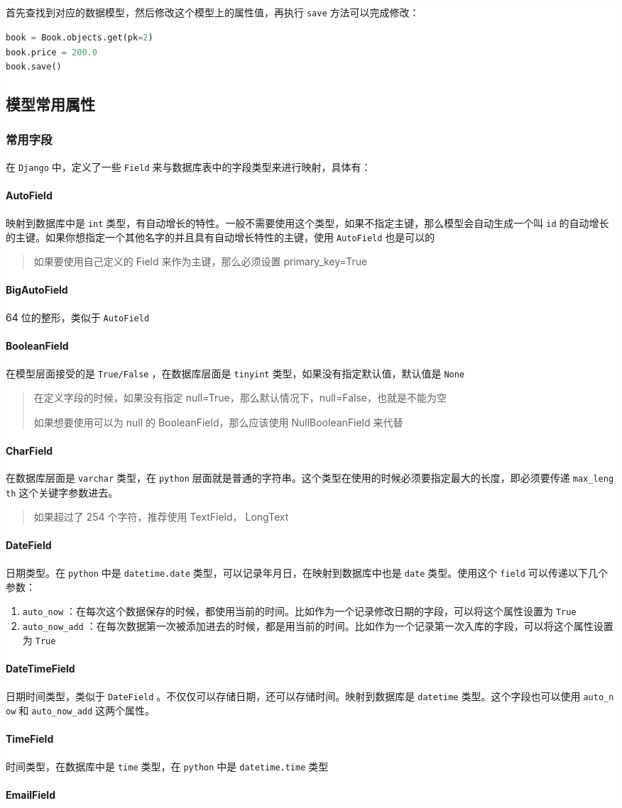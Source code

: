 首先查找到对应的数据模型，然后修改这个模型上的属性值，再执行 `save` 方法可以完成修改：

```python
book = Book.objects.get(pk=2)
book.price = 200.0
book.save()
```

## 模型常用属性

### 常用字段

在 `Django` 中，定义了一些 `Field` 来与数据库表中的字段类型来进行映射，具体有：

#### AutoField

映射到数据库中是 `int` 类型，有自动增长的特性。一般不需要使用这个类型，如果不指定主键，那么模型会自动生成一个叫 `id` 的自动增长的主键。如果你想指定一个其他名字的并且具有自动增长特性的主键，使用 `AutoField` 也是可以的

> 如果要使用自己定义的 Field 来作为主键，那么必须设置 primary_key=True

#### BigAutoField

64 位的整形，类似于 `AutoField` 

#### BooleanField

在模型层面接受的是 `True/False` ，在数据库层面是 `tinyint` 类型，如果没有指定默认值，默认值是 `None`

> 在定义字段的时候，如果没有指定 null=True，那么默认情况下，null=False，也就是不能为空
>
> 如果想要使用可以为 null 的 BooleanField，那么应该使用 NullBooleanField 来代替

#### CharField

在数据库层面是 `varchar` 类型，在 `python` 层面就是普通的字符串。这个类型在使用的时候必须要指定最大的长度，即必须要传递 `max_length` 这个关键字参数进去。

> 如果超过了 254 个字符，推荐使用 TextField， LongText 

#### DateField

日期类型。在 `python` 中是 `datetime.date` 类型，可以记录年月日，在映射到数据库中也是 `date` 类型。使用这个 `field` 可以传递以下几个参数：

1. `auto_now` ：在每次这个数据保存的时候，都使用当前的时间。比如作为一个记录修改日期的字段，可以将这个属性设置为 `True`
2. `auto_now_add` ：在每次数据第一次被添加进去的时候，都是用当前的时间。比如作为一个记录第一次入库的字段，可以将这个属性设置为 `True`

#### DateTimeField

日期时间类型，类似于 `DateField` 。不仅仅可以存储日期，还可以存储时间。映射到数据库是 `datetime` 类型。这个字段也可以使用 `auto_now` 和 `auto_now_add` 这两个属性。

#### TimeField

时间类型，在数据库中是 `time` 类型，在 `python` 中是 `datetime.time` 类型

#### EmailField
